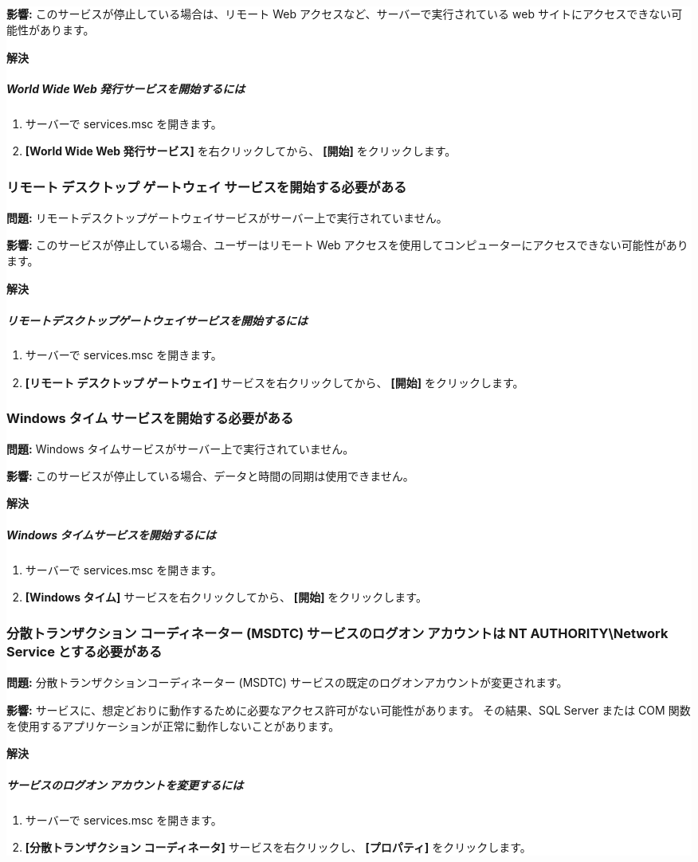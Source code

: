  **影響:** このサービスが停止している場合は、リモート Web アクセスなど、サーバーで実行されている web サイトにアクセスできない可能性があります。  
  
 **解決**  
  
##### <a name="to-start-the-world-wide-web-publishing-service"></a>World Wide Web 発行サービスを開始するには  
  
1.  サーバーで services.msc を開きます。  
  
2.  **[World Wide Web 発行サービス]** を右クリックしてから、 **[開始]** をクリックします。  
  
### <a name="the-remote-desktop-gateway-service-should-be-started"></a>リモート デスクトップ ゲートウェイ サービスを開始する必要がある  
 **問題:** リモートデスクトップゲートウェイサービスがサーバー上で実行されていません。  
  
 **影響:** このサービスが停止している場合、ユーザーはリモート Web アクセスを使用してコンピューターにアクセスできない可能性があります。  
  
 **解決**  
  
##### <a name="to-start-the-remote-desktop-gateway-service"></a>リモートデスクトップゲートウェイサービスを開始するには  
  
1.  サーバーで services.msc を開きます。  
  
2.  **[リモート デスクトップ ゲートウェイ]** サービスを右クリックしてから、 **[開始]** をクリックします。  
  
### <a name="the-windows-time-service-should-be-started"></a>Windows タイム サービスを開始する必要がある  
 **問題:** Windows タイムサービスがサーバー上で実行されていません。  
  
 **影響:** このサービスが停止している場合、データと時間の同期は使用できません。  
  
 **解決**  
  
##### <a name="to-start-the-windows-time-service"></a>Windows タイムサービスを開始するには  
  
1.  サーバーで services.msc を開きます。  
  
2.  **[Windows タイム]** サービスを右クリックしてから、 **[開始]** をクリックします。  
  
### <a name="the-distributed-transaction-coordinator-msdtc-service-logon-account-should-be-nt-authoritynetwork-service"></a>分散トランザクション コーディネーター (MSDTC) サービスのログオン アカウントは NT AUTHORITY\Network Service とする必要がある  
 **問題:** 分散トランザクションコーディネーター (MSDTC) サービスの既定のログオンアカウントが変更されます。  
  
 **影響:** サービスに、想定どおりに動作するために必要なアクセス許可がない可能性があります。 その結果、SQL Server または COM 関数を使用するアプリケーションが正常に動作しないことがあります。  
  
 **解決**  
  
##### <a name="to-change-the-logon-account-for-the-service"></a>サービスのログオン アカウントを変更するには  
  
1.  サーバーで services.msc を開きます。  
  
2.  **[分散トランザクション コーディネータ]** サービスを右クリックし、 **[プロパティ]** をクリックします。  
  